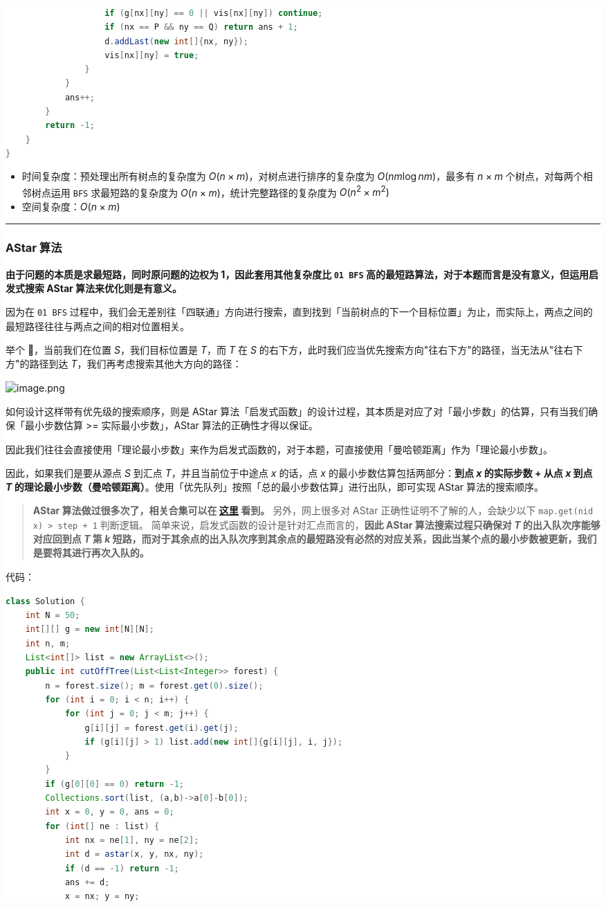 ```Java
                    if (g[nx][ny] == 0 || vis[nx][ny]) continue;
                    if (nx == P && ny == Q) return ans + 1;
                    d.addLast(new int[]{nx, ny});
                    vis[nx][ny] = true;
                }
            }
            ans++;
        }
        return -1;
    }
}
```
* 时间复杂度：预处理出所有树点的复杂度为 $O(n \times m)$，对树点进行排序的复杂度为 $O(nm \log{nm})$，最多有 $n \times m$ 个树点，对每两个相邻树点运用 `BFS`  求最短路的复杂度为 $O(n \times m)$，统计完整路径的复杂度为 $O(n^2 \times m^2)$
* 空间复杂度：$O(n \times m)$

---

### AStar 算法

**由于问题的本质是求最短路，同时原问题的边权为 $1$，因此套用其他复杂度比 `01 BFS` 高的最短路算法，对于本题而言是没有意义，但运用启发式搜索 AStar 算法来优化则是有意义。**

因为在 `01 BFS` 过程中，我们会无差别往「四联通」方向进行搜索，直到找到「当前树点的下一个目标位置」为止，而实际上，两点之间的最短路径往往与两点之间的相对位置相关。

举个 🌰，当前我们在位置 $S$，我们目标位置是 $T$，而 $T$ 在 $S$ 的右下方，此时我们应当优先搜索方向"往右下方"的路径，当无法从"往右下方"的路径到达 $T$，我们再考虑搜索其他大方向的路径：

![image.png](https://pic.leetcode-cn.com/1653270722-gYnbgm-image.png)

如何设计这样带有优先级的搜索顺序，则是 AStar 算法「启发式函数」的设计过程，其本质是对应了对「最小步数」的估算，只有当我们确保「最小步数估算 >= 实际最小步数」，AStar 算法的正确性才得以保证。

因此我们往往会直接使用「理论最小步数」来作为启发式函数的，对于本题，可直接使用「曼哈顿距离」作为「理论最小步数」。

因此，如果我们是要从源点 $S$ 到汇点 $T$，并且当前位于中途点 $x$ 的话，点 $x$ 的最小步数估算包括两部分：**到点 $x$ 的实际步数 + 从点 $x$ 到点 $T$ 的理论最小步数（曼哈顿距离）**。使用「优先队列」按照「总的最小步数估算」进行出队，即可实现 AStar 算法的搜索顺序。

> **AStar 算法做过很多次了，相关合集可以在 [这里](https://sharingsource.github.io/tags/AStar-%E7%AE%97%E6%B3%95/) 看到。**
另外，网上很多对 AStar 正确性证明不了解的人，会缺少以下 `map.get(nidx) > step + 1` 判断逻辑。
简单来说，启发式函数的设计是针对汇点而言的，**因此 AStar 算法搜索过程只确保对 $T$ 的出入队次序能够对应回到点 $T$ 第 $k$ 短路，而对于其余点的出入队次序到其余点的最短路没有必然的对应关系，因此当某个点的最小步数被更新，我们是要将其进行再次入队的。**

代码：
```Java
class Solution {
    int N = 50;
    int[][] g = new int[N][N];
    int n, m;
    List<int[]> list = new ArrayList<>();
    public int cutOffTree(List<List<Integer>> forest) {
        n = forest.size(); m = forest.get(0).size();
        for (int i = 0; i < n; i++) {
            for (int j = 0; j < m; j++) {
                g[i][j] = forest.get(i).get(j);
                if (g[i][j] > 1) list.add(new int[]{g[i][j], i, j});
            }
        }
        if (g[0][0] == 0) return -1;
        Collections.sort(list, (a,b)->a[0]-b[0]);
        int x = 0, y = 0, ans = 0;
        for (int[] ne : list) {
            int nx = ne[1], ny = ne[2];
            int d = astar(x, y, nx, ny);
            if (d == -1) return -1;
            ans += d;
            x = nx; y = ny;
```